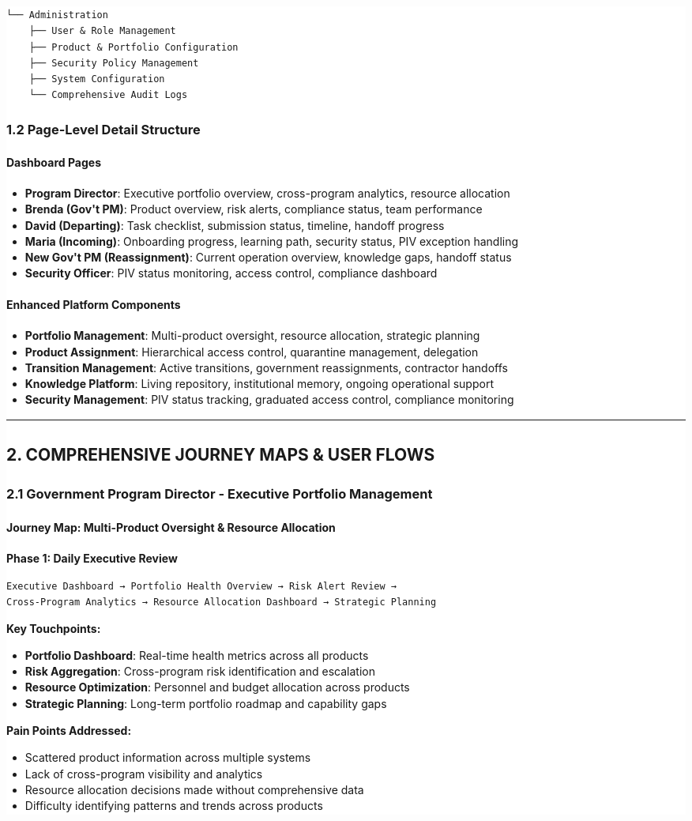 ```text
└── Administration
    ├── User & Role Management
    ├── Product & Portfolio Configuration
    ├── Security Policy Management
    ├── System Configuration
    └── Comprehensive Audit Logs
```

### 1.2 Page-Level Detail Structure

#### Dashboard Pages
- **Program Director**: Executive portfolio overview, cross-program analytics, resource allocation
- **Brenda (Gov't PM)**: Product overview, risk alerts, compliance status, team performance  
- **David (Departing)**: Task checklist, submission status, timeline, handoff progress
- **Maria (Incoming)**: Onboarding progress, learning path, security status, PIV exception handling
- **New Gov't PM (Reassignment)**: Current operation overview, knowledge gaps, handoff status
- **Security Officer**: PIV status monitoring, access control, compliance dashboard

#### Enhanced Platform Components
- **Portfolio Management**: Multi-product oversight, resource allocation, strategic planning
- **Product Assignment**: Hierarchical access control, quarantine management, delegation
- **Transition Management**: Active transitions, government reassignments, contractor handoffs
- **Knowledge Platform**: Living repository, institutional memory, ongoing operational support
- **Security Management**: PIV status tracking, graduated access control, compliance monitoring

---

## 2. COMPREHENSIVE JOURNEY MAPS & USER FLOWS

### 2.1 Government Program Director - Executive Portfolio Management

#### Journey Map: Multi-Product Oversight & Resource Allocation

**Phase 1: Daily Executive Review**
```mermaid
Executive Dashboard → Portfolio Health Overview → Risk Alert Review → 
Cross-Program Analytics → Resource Allocation Dashboard → Strategic Planning
```

**Key Touchpoints:**
- **Portfolio Dashboard**: Real-time health metrics across all products
- **Risk Aggregation**: Cross-program risk identification and escalation
- **Resource Optimization**: Personnel and budget allocation across products
- **Strategic Planning**: Long-term portfolio roadmap and capability gaps

**Pain Points Addressed:**
- Scattered product information across multiple systems
- Lack of cross-program visibility and analytics
- Resource allocation decisions made without comprehensive data
- Difficulty identifying patterns and trends across products
